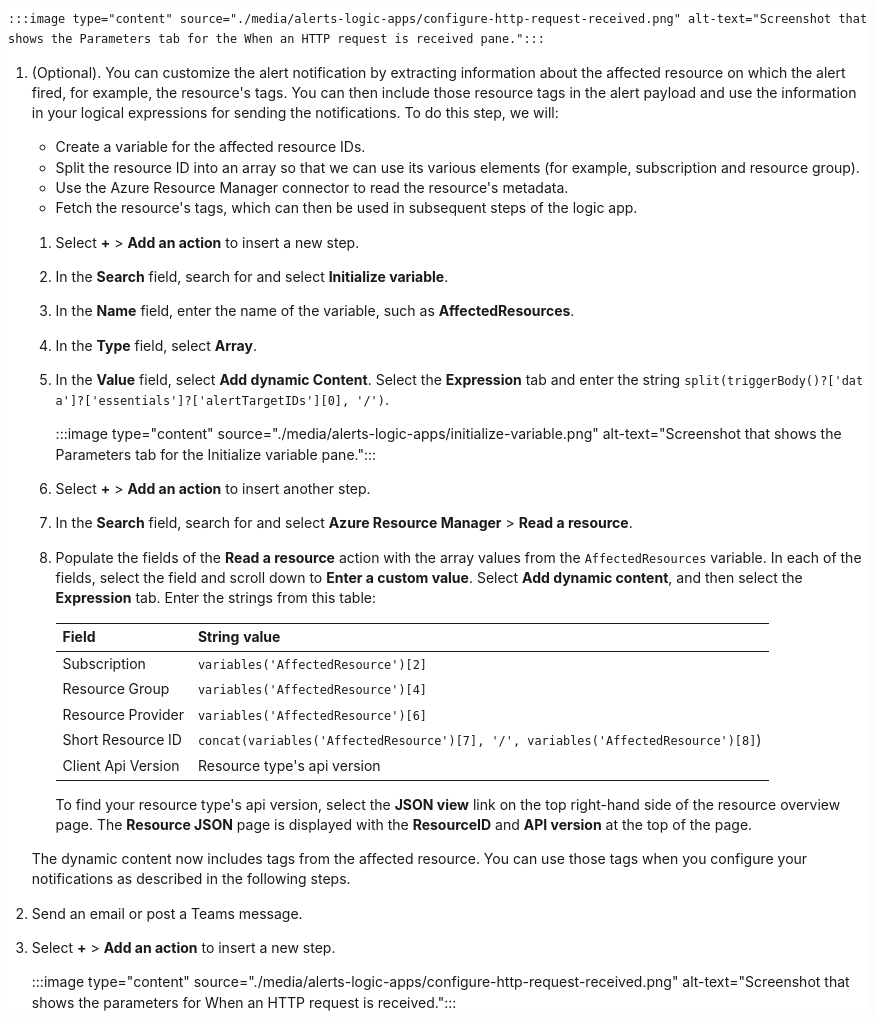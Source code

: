     :::image type="content" source="./media/alerts-logic-apps/configure-http-request-received.png" alt-text="Screenshot that shows the Parameters tab for the When an HTTP request is received pane.":::

1. (Optional). You can customize the alert notification by extracting information about the affected resource on which the alert fired, for example, the resource's tags. You can then include those resource tags in the alert payload and use the information in your logical expressions for sending the notifications. To do this step, we will:
    - Create a variable for the affected resource IDs.
    - Split the resource ID into an array so that we can use its various elements (for example, subscription and resource group).
    - Use the Azure Resource Manager connector to read the resource's metadata.
    - Fetch the resource's tags, which can then be used in subsequent steps of the logic app.

    1. Select **+** > **Add an action** to insert a new step.
    1. In the **Search** field, search for and select **Initialize variable**.
    1. In the **Name** field, enter the name of the variable, such as **AffectedResources**.
    1. In the **Type** field, select **Array**.
    1. In the **Value** field, select **Add dynamic Content**. Select the **Expression** tab and enter the string `split(triggerBody()?['data']?['essentials']?['alertTargetIDs'][0], '/')`.

        :::image type="content" source="./media/alerts-logic-apps/initialize-variable.png" alt-text="Screenshot that shows the Parameters tab for the Initialize variable pane.":::

    1. Select **+** > **Add an action** to insert another step.
    1. In the **Search** field, search for and select **Azure Resource Manager** > **Read a resource**.
    1. Populate the fields of the **Read a resource** action with the array values from the `AffectedResources` variable. In each of the fields, select the field and scroll down to **Enter a custom value**. Select **Add dynamic content**, and then select the **Expression** tab. Enter the strings from this table:

        |Field|String value|
        |---------|---------|
        |Subscription|`variables('AffectedResource')[2]`|
        |Resource Group|`variables('AffectedResource')[4]`|
        |Resource Provider|`variables('AffectedResource')[6]`|
        |Short Resource ID|`concat(variables('AffectedResource')[7], '/', variables('AffectedResource')[8]`)|
        |Client Api Version|Resource type's api version|
    
        To find your resource type's api version, select the **JSON view** link on the top right-hand side of the resource overview page.
        The **Resource JSON** page is displayed with the **ResourceID** and **API version** at the top of the page.

    The dynamic content now includes tags from the affected resource. You can use those tags when you configure your notifications as described in the following steps.

1. Send an email or post a Teams message.
1. Select **+** > **Add an action** to insert a new step.

    :::image type="content" source="./media/alerts-logic-apps/configure-http-request-received.png" alt-text="Screenshot that shows the parameters for When an HTTP request is received.":::
